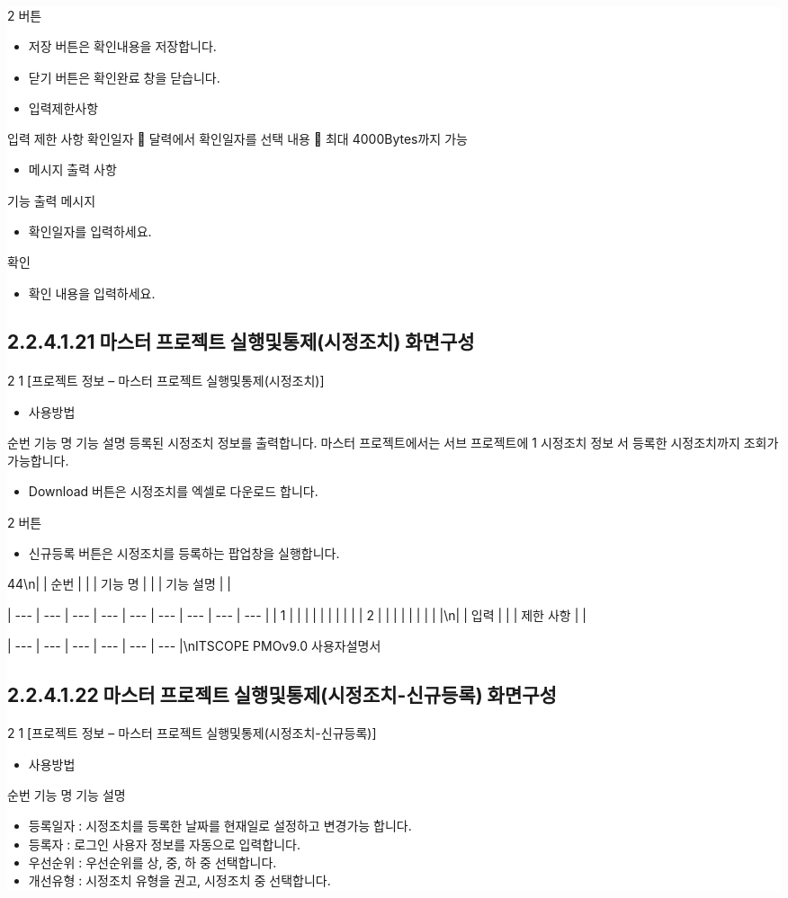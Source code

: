 2 버튼

- 저장 버튼은 확인내용을 저장합니다.
- 닫기 버튼은 확인완료 창을 닫습니다.

- 입력제한사항

입력 제한 사항
확인일자  달력에서 확인일자를 선택
내용  최대 4000Bytes까지 가능

- 메시지 출력 사항

기능 출력 메시지

- 확인일자를 입력하세요.

확인

- 확인 내용을 입력하세요.

## 2.2.4.1.21 마스터 프로젝트 실행및통제(시정조치) 화면구성

2
1
[프로젝트 정보 – 마스터 프로젝트 실행및통제(시정조치)]

- 사용방법

순번 기능 명 기능 설명
등록된 시정조치 정보를 출력합니다. 마스터 프로젝트에서는 서브 프로젝트에
1 시정조치 정보
서 등록한 시정조치까지 조회가 가능합니다.

- Download 버튼은 시정조치를 엑셀로 다운로드 합니다.

2 버튼

- 신규등록 버튼은 시정조치를 등록하는 팝업창을 실행합니다.

44\n|  | 순번 |  |  | 기능 명 |  |  | 기능 설명 |  |

| --- | --- | --- | --- | --- | --- | --- | --- | --- |
| 1 |  |  |  |  |  |  |  |  |
| 2 |  |  |  |  |  |  |  |  |\n|  | 입력 |  |  | 제한 사항 |  |

| --- | --- | --- | --- | --- | --- |\nITSCOPE PMOv9.0 사용자설명서

## 2.2.4.1.22 마스터 프로젝트 실행및통제(시정조치-신규등록) 화면구성

2
1
[프로젝트 정보 – 마스터 프로젝트 실행및통제(시정조치-신규등록)]

- 사용방법

순번 기능 명 기능 설명

- 등록일자 : 시정조치를 등록한 날짜를 현재일로 설정하고 변경가능 합니다.
- 등록자 : 로그인 사용자 정보를 자동으로 입력합니다.
- 우선순위 : 우선순위를 상, 중, 하 중 선택합니다.
- 개선유형 : 시정조치 유형을 권고, 시정조치 중 선택합니다.
